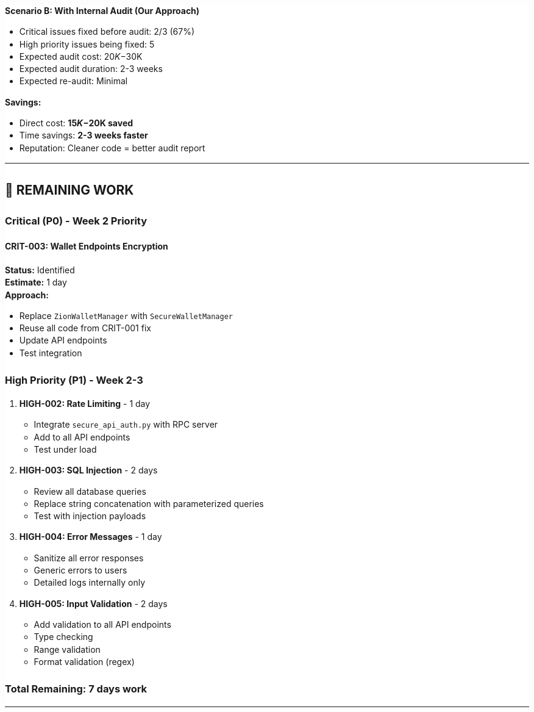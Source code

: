 **Scenario B: With Internal Audit (Our Approach)**
- Critical issues fixed before audit: 2/3 (67%)
- High priority issues being fixed: 5
- Expected audit cost: $20K-$30K
- Expected audit duration: 2-3 weeks
- Expected re-audit: Minimal

**Savings:**
- Direct cost: **$15K-$20K saved**
- Time savings: **2-3 weeks faster**
- Reputation: Cleaner code = better audit report

---

## 🎯 REMAINING WORK

### Critical (P0) - Week 2 Priority

#### CRIT-003: Wallet Endpoints Encryption
**Status:** Identified  
**Estimate:** 1 day  
**Approach:**
- Replace `ZionWalletManager` with `SecureWalletManager`
- Reuse all code from CRIT-001 fix
- Update API endpoints
- Test integration

### High Priority (P1) - Week 2-3

1. **HIGH-002: Rate Limiting** - 1 day
   - Integrate `secure_api_auth.py` with RPC server
   - Add to all API endpoints
   - Test under load

2. **HIGH-003: SQL Injection** - 2 days
   - Review all database queries
   - Replace string concatenation with parameterized queries
   - Test with injection payloads

3. **HIGH-004: Error Messages** - 1 day
   - Sanitize all error responses
   - Generic errors to users
   - Detailed logs internally only

4. **HIGH-005: Input Validation** - 2 days
   - Add validation to all API endpoints
   - Type checking
   - Range validation
   - Format validation (regex)

### Total Remaining: 7 days work

---
